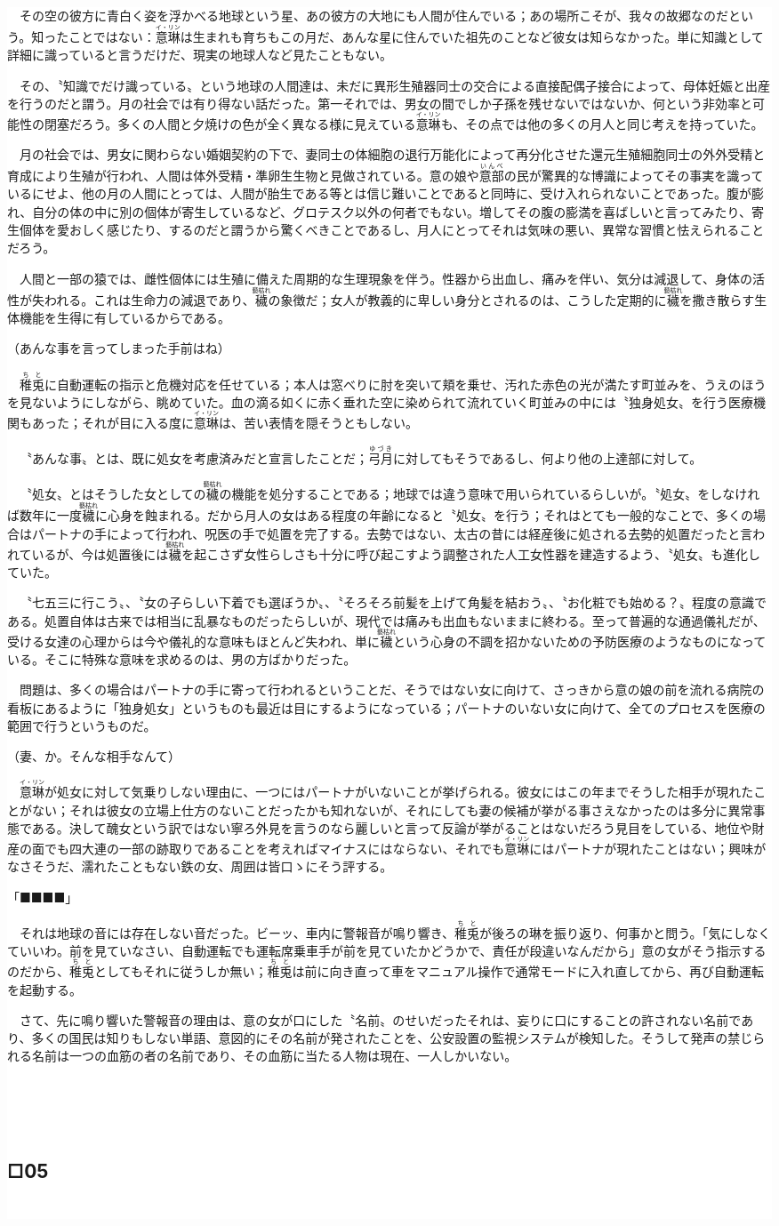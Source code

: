 &emsp;その空の彼方に青白く姿を浮かべる地球という星、あの彼方の大地にも人間が住んでいる；あの場所こそが、我々の故郷なのだという。知ったことではない：<ruby><rb>意琳</rb><rt>イ・リン</rt></ruby>は生まれも育ちもこの月だ、あんな星に住んでいた祖先のことなど彼女は知らなかった。単に知識として詳細に識っていると言うだけだ、現実の地球人など見たこともない。</br>

&emsp;その、〝知識でだけ識っている〟という地球の人間達は、未だに異形生殖器同士の交合による直接配偶子接合によって、母体妊娠と出産を行うのだと謂う。月の社会では有り得ない話だった。第一それでは、男女の間でしか子孫を残せないではないか、何という非効率と可能性の閉塞だろう。多くの人間と夕焼けの色が全く異なる様に見えている<ruby><rb>意琳</rb><rt>イ・リン</rt></ruby>も、その点では他の多くの月人と同じ考えを持っていた。</br>

&emsp;月の社会では、男女に関わらない婚姻契約の下で、妻同士の体細胞の退行万能化によって再分化させた還元生殖細胞同士の外外受精と育成により生殖が行われ、人間は体外受精・準卵生生物と見做されている。意の娘や<ruby><rb>意部</rb><rt>いんべ</rt></ruby>の民が驚異的な博識によってその事実を識っているにせよ、他の月の人間にとっては、人間が胎生である等とは信じ難いことであると同時に、受け入れられないことであった。腹が膨れ、自分の体の中に別の個体が寄生しているなど、グロテスク以外の何者でもない。増してその腹の膨満を喜ばしいと言ってみたり、寄生個体を愛おしく感じたり、するのだと謂うから驚くべきことであるし、月人にとってそれは気味の悪い、異常な習慣と怯えられることだろう。</br>

&emsp;人間と一部の猿では、雌性個体には生殖に備えた周期的な生理現象を伴う。性器から出血し、痛みを伴い、気分は減退して、身体の活性が失われる。これは生命力の減退であり、<ruby><rb>穢</rb><rt>褻枯れ</rt></ruby>の象徴だ；女人が教義的に卑しい身分とされるのは、こうした定期的に<ruby><rb>穢</rb><rt>褻枯れ</rt></ruby>を撒き散らす生体機能を生得に有しているからである。</br>

（あんな事を言ってしまった手前はね）</br>

&emsp;<ruby><rb>稚兎</rb><rt>ちと</rt></ruby>に自動運転の指示と危機対応を任せている；本人は窓べりに肘を突いて頬を乗せ、汚れた赤色の光が満たす町並みを、<span class="emphasis">うえのほう</span>を見ないようにしながら、眺めていた。血の滴る如くに赤く垂れた空に染められて流れていく町並みの中には〝独身処女〟を行う医療機関もあった；それが目に入る度に<ruby><rb>意琳</rb><rt>イ・リン</rt></ruby>は、苦い表情を隠そうともしない。</br>

&emsp;〝あんな事〟とは、既に処女を考慮済みだと宣言したことだ；<ruby><rb>弓月</rb><rt>ゆづき</rt></ruby>に対してもそうであるし、何より他の上達部に対して。</br>

&emsp;〝処女〟とはそうした女としての<ruby><rb>穢</rb><rt>褻枯れ</rt></ruby>の機能を処分することである；地球では違う意味で用いられているらしいが。〝処女〟をしなければ数年に一度<ruby><rb>穢</rb><rt>褻枯れ</rt></ruby>に心身を蝕まれる。だから月人の女はある程度の年齢になると〝処女〟を行う；それはとても一般的なことで、多くの場合はパートナの手によって行われ、呪医の手で処置を完了する。去勢ではない、太古の昔には経産後に処される去勢的処置だったと言われているが、今は処置後には<ruby><rb>穢</rb><rt>褻枯れ</rt></ruby>を起こさず女性らしさも十分に呼び起こすよう調整された人工女性器を建造するよう、〝処女〟も進化していた。</br>

&emsp;〝七五三に行こう〟、〝女の子らしい下着でも選ぼうか〟、〝そろそろ前髪を上げて角髪を結おう〟、〝お化粧でも始める？〟程度の意識である。処置自体は古来では相当に乱暴なものだったらしいが、現代では痛みも出血もないままに終わる。至って普遍的な通過儀礼だが、受ける女達の心理からは今や儀礼的な意味もほとんど失われ、単に<ruby><rb>穢</rb><rt>褻枯れ</rt></ruby>という心身の不調を招かないための予防医療のようなものになっている。そこに特殊な意味を求めるのは、男の方ばかりだった。</br>

&emsp;問題は、多くの場合はパートナの手に寄って行われるということだ、そうではない女に向けて、さっきから意の娘の前を流れる病院の看板にあるように「独身処女」というものも最近は目にするようになっている；パートナのいない女に向けて、全てのプロセスを医療の範囲で行うというものだ。</br>

（妻、か。そんな相手なんて）</br>

&emsp;<ruby><rb>意琳</rb><rt>イ・リン</rt></ruby>が処女に対して気乗りしない理由に、一つにはパートナがいないことが挙げられる。彼女にはこの年までそうした相手が現れたことがない；それは彼女の立場上仕方のないことだったかも知れないが、それにしても妻の候補が挙がる事さえなかったのは多分に異常事態である。決して醜女という訳ではない寧ろ外見を言うのなら麗しいと言って反論が挙がることはないだろう見目をしている、地位や財産の面でも四大連の一部の跡取りであることを考えればマイナスにはならない、それでも<ruby><rb>意琳</rb><rt>イ・リン</rt></ruby>にはパートナが現れたことはない；興味がなさそうだ、濡れたこともない鉄の女、周囲は皆口ゝにそう評する。</br>

「■■■■」</br>

&emsp;それは地球の音には存在しない音だった。ビーッ、車内に警報音が鳴り響き、<ruby><rb>稚兎</rb><rt>ちと</rt></ruby>が後ろの琳を振り返り、何事かと問う。「気にしなくていいわ。前を見ていなさい、自動運転でも運転席乗車手が前を見ていたかどうかで、責任が段違いなんだから」意の女がそう指示するのだから、<ruby><rb>稚兎</rb><rt>ちと</rt></ruby>としてもそれに従うしか無い；<ruby><rb>稚兎</rb><rt>ちと</rt></ruby>は前に向き直って車をマニュアル操作で通常モードに入れ直してから、再び自動運転を起動する。</br>

&emsp;さて、先に鳴り響いた警報音の理由は、意の女が口にした〝名前〟のせいだったそれは、妄りに口にすることの許されない名前であり、多くの国民は知りもしない単語、意図的にその名前が発されたことを、公安設置の監視システムが検知した。そうして発声の禁じられる名前は一つの血筋の者の名前であり、その血筋に当たる人物は現在、一人しかいない。</br>

</br>
</br>
</br>

## □05
</br>
